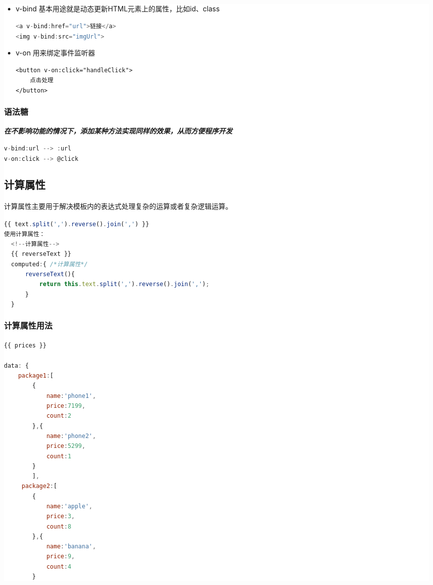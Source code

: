 + v-bind 基本用途就是动态更新HTML元素上的属性，比如id、class

  ```js
  <a v-bind:href="url">链接</a>
  <img v-bind:src="imgUrl">
  ```

+ v-on 用来绑定事件监听器

  ```vue
  <button v-on:click="handleClick">
      点击处理
  </button>
  ```

### 语法糖

***在不影响功能的情况下，添加某种方法实现同样的效果，从而方便程序开发***

```js
v-bind:url --> :url
v-on:click --> @click
```



## 计算属性

计算属性主要用于解决模板内的表达式处理复杂的运算或者复杂逻辑运算。

```javascript
{{ text.split(',').reverse().join(',') }}
使用计算属性：
  <!--计算属性-->
  {{ reverseText }}
  computed:{ /*计算属性*/
      reverseText(){
          return this.text.split(',').reverse().join(',');
      }
  }
```

### 计算属性用法

```javascript
{{ prices }}

data: {
	package1:[
        {
            name:'phone1',
            price:7199,
            count:2
        },{
            name:'phone2',
            price:5299,
            count:1
        }
        ],
     package2:[
        {
            name:'apple',
            price:3,
            count:8
        },{
            name:'banana',
            price:9,
            count:4
        }
```